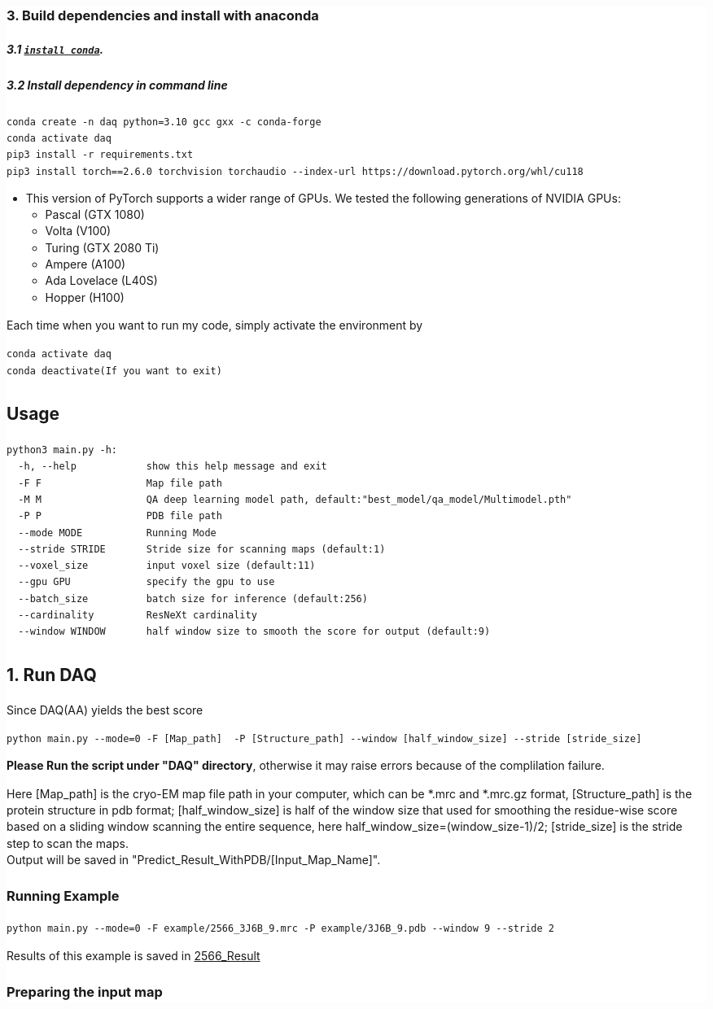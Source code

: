 ### 3. Build dependencies and install with anaconda
##### 3.1 [`install conda`](https://bit.ly/daq-score).
##### 3.2 Install dependency in command line
```
conda create -n daq python=3.10 gcc gxx -c conda-forge
conda activate daq
pip3 install -r requirements.txt
pip3 install torch==2.6.0 torchvision torchaudio --index-url https://download.pytorch.org/whl/cu118
```
* This version of PyTorch supports a wider range of GPUs. We tested the following generations of NVIDIA GPUs:
  * Pascal (GTX 1080)
  * Volta (V100)
  * Turing (GTX 2080 Ti)
  * Ampere (A100)
  * Ada Lovelace (L40S)
  * Hopper (H100)

Each time when you want to run my code, simply activate the environment by
```
conda activate daq
conda deactivate(If you want to exit)
```

## Usage
```
python3 main.py -h:
  -h, --help            show this help message and exit
  -F F                  Map file path
  -M M                  QA deep learning model path, default:"best_model/qa_model/Multimodel.pth"
  -P P                  PDB file path
  --mode MODE           Running Mode
  --stride STRIDE       Stride size for scanning maps (default:1)
  --voxel_size          input voxel size (default:11)
  --gpu GPU             specify the gpu to use
  --batch_size          batch size for inference (default:256)
  --cardinality         ResNeXt cardinality
  --window WINDOW       half window size to smooth the score for output (default:9)
```

## 1. Run DAQ
Since DAQ(AA) yields the best score
```
python main.py --mode=0 -F [Map_path]  -P [Structure_path] --window [half_window_size] --stride [stride_size]
```
**Please Run the script under "DAQ" directory**, otherwise it may raise errors because of the complilation failure.

Here [Map_path] is the cryo-EM map file path in your computer, which can be *.mrc and *.mrc.gz format, [Structure_path] is the protein structure in pdb format; [half_window_size] is half of the window size that used for smoothing the residue-wise score based on a sliding window scanning the entire sequence, here half_window_size=(window_size-1)/2; [stride_size]  is the stride step to scan the maps.<br>
Output will be saved in "Predict_Result_WithPDB/[Input_Map_Name]".
### Running Example
```
python main.py --mode=0 -F example/2566_3J6B_9.mrc -P example/3J6B_9.pdb --window 9 --stride 2
```
Results of this example is saved in [2566_Result](https://github.com/kiharalab/DAQ/tree/main/result)
### Preparing the input map